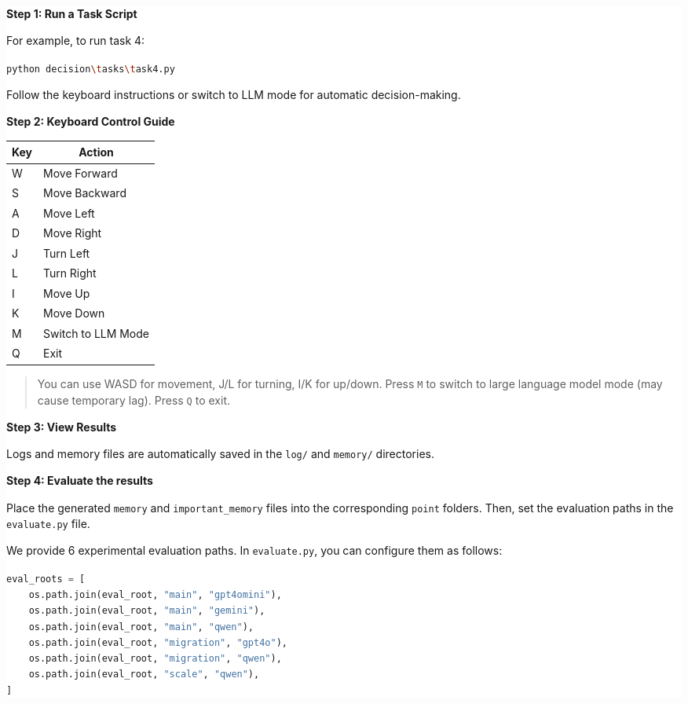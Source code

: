 **Step 1: Run a Task Script**

   For example, to run task 4:

   ```bash
   python decision\tasks\task4.py
   ```

   Follow the keyboard instructions or switch to LLM mode for automatic decision-making.


**Step 2: Keyboard Control Guide**

   | Key         | Action                        |
   |-------------|------------------------------|
   | W           | Move Forward                 |
   | S           | Move Backward                |
   | A           | Move Left                    |
   | D           | Move Right                   |
   | J           | Turn Left                    |
   | L           | Turn Right                   |
   | I           | Move Up                      |
   | K           | Move Down                    |
   | M           | Switch to LLM Mode           |
   | Q           | Exit                         |

   > You can use WASD for movement, J/L for turning, I/K for up/down.
   > Press `M` to switch to large language model mode (may cause temporary lag).
   > Press `Q` to exit.

**Step 3: View Results**

   Logs and memory files are automatically saved in the `log/` and `memory/` directories.

**Step 4: Evaluate the results**

   Place the generated `memory` and `important_memory` files into the corresponding `point` folders.
   Then, set the evaluation paths in the `evaluate.py` file.

   We provide 6 experimental evaluation paths. In `evaluate.py`, you can configure them as follows:

   ```python
   eval_roots = [
       os.path.join(eval_root, "main", "gpt4omini"),
       os.path.join(eval_root, "main", "gemini"),
       os.path.join(eval_root, "main", "qwen"),
       os.path.join(eval_root, "migration", "gpt4o"),
       os.path.join(eval_root, "migration", "qwen"),
       os.path.join(eval_root, "scale", "qwen"),
   ]
   ```
